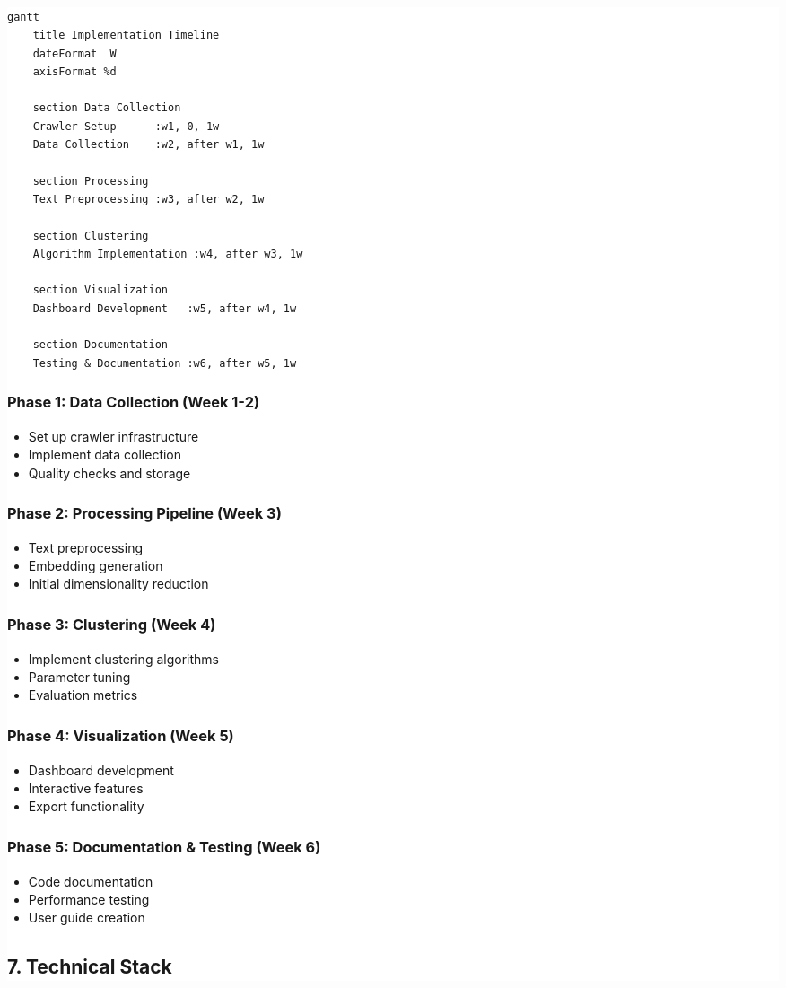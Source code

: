 ```mermaid
gantt
    title Implementation Timeline
    dateFormat  W
    axisFormat %d
    
    section Data Collection
    Crawler Setup      :w1, 0, 1w
    Data Collection    :w2, after w1, 1w
    
    section Processing
    Text Preprocessing :w3, after w2, 1w
    
    section Clustering
    Algorithm Implementation :w4, after w3, 1w
    
    section Visualization
    Dashboard Development   :w5, after w4, 1w
    
    section Documentation
    Testing & Documentation :w6, after w5, 1w
```

### Phase 1: Data Collection (Week 1-2)
- Set up crawler infrastructure
- Implement data collection
- Quality checks and storage

### Phase 2: Processing Pipeline (Week 3)
- Text preprocessing
- Embedding generation
- Initial dimensionality reduction

### Phase 3: Clustering (Week 4)
- Implement clustering algorithms
- Parameter tuning
- Evaluation metrics

### Phase 4: Visualization (Week 5)
- Dashboard development
- Interactive features
- Export functionality

### Phase 5: Documentation & Testing (Week 6)
- Code documentation
- Performance testing
- User guide creation

## 7. Technical Stack
